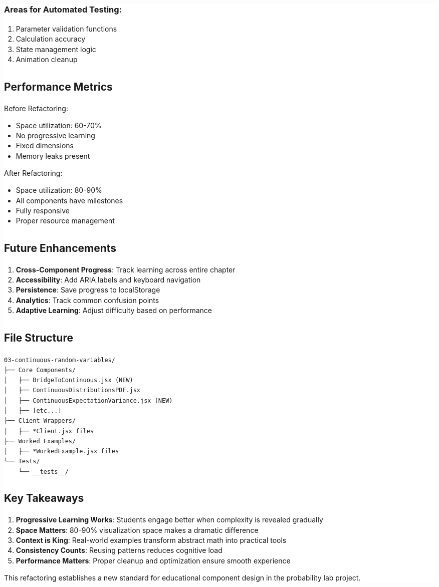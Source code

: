 ### Areas for Automated Testing:
1. Parameter validation functions
2. Calculation accuracy
3. State management logic
4. Animation cleanup

## Performance Metrics

Before Refactoring:
- Space utilization: 60-70%
- No progressive learning
- Fixed dimensions
- Memory leaks present

After Refactoring:
- Space utilization: 80-90%
- All components have milestones
- Fully responsive
- Proper resource management

## Future Enhancements

1. **Cross-Component Progress**: Track learning across entire chapter
2. **Accessibility**: Add ARIA labels and keyboard navigation
3. **Persistence**: Save progress to localStorage
4. **Analytics**: Track common confusion points
5. **Adaptive Learning**: Adjust difficulty based on performance

## File Structure
```
03-continuous-random-variables/
├── Core Components/
│   ├── BridgeToContinuous.jsx (NEW)
│   ├── ContinuousDistributionsPDF.jsx
│   ├── ContinuousExpectationVariance.jsx (NEW)
│   ├── [etc...]
├── Client Wrappers/
│   ├── *Client.jsx files
├── Worked Examples/
│   ├── *WorkedExample.jsx files
└── Tests/
    └── __tests__/
```

## Key Takeaways

1. **Progressive Learning Works**: Students engage better when complexity is revealed gradually
2. **Space Matters**: 80-90% visualization space makes a dramatic difference
3. **Context is King**: Real-world examples transform abstract math into practical tools
4. **Consistency Counts**: Reusing patterns reduces cognitive load
5. **Performance Matters**: Proper cleanup and optimization ensure smooth experience

This refactoring establishes a new standard for educational component design in the probability lab project.